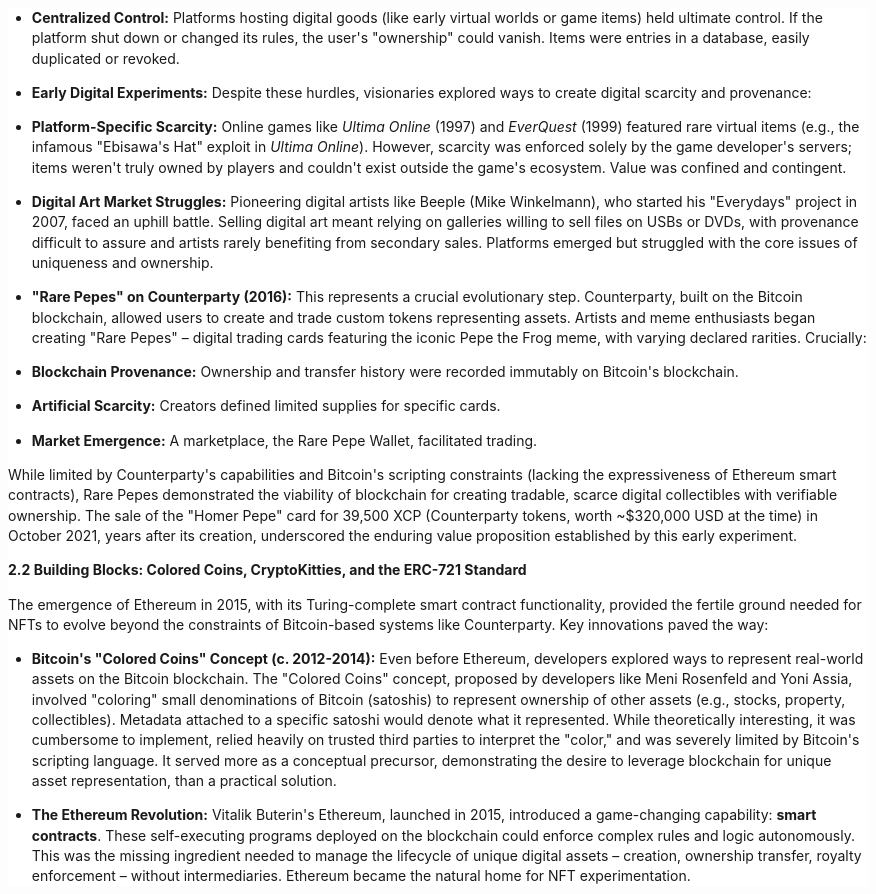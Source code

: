 *   **Centralized Control:** Platforms hosting digital goods (like early virtual worlds or game items) held ultimate control. If the platform shut down or changed its rules, the user's "ownership" could vanish. Items were entries in a database, easily duplicated or revoked.

*   **Early Digital Experiments:** Despite these hurdles, visionaries explored ways to create digital scarcity and provenance:

*   **Platform-Specific Scarcity:** Online games like *Ultima Online* (1997) and *EverQuest* (1999) featured rare virtual items (e.g., the infamous "Ebisawa's Hat" exploit in *Ultima Online*). However, scarcity was enforced solely by the game developer's servers; items weren't truly owned by players and couldn't exist outside the game's ecosystem. Value was confined and contingent.

*   **Digital Art Market Struggles:** Pioneering digital artists like Beeple (Mike Winkelmann), who started his "Everydays" project in 2007, faced an uphill battle. Selling digital art meant relying on galleries willing to sell files on USBs or DVDs, with provenance difficult to assure and artists rarely benefiting from secondary sales. Platforms emerged but struggled with the core issues of uniqueness and ownership.

*   **"Rare Pepes" on Counterparty (2016):** This represents a crucial evolutionary step. Counterparty, built on the Bitcoin blockchain, allowed users to create and trade custom tokens representing assets. Artists and meme enthusiasts began creating "Rare Pepes" – digital trading cards featuring the iconic Pepe the Frog meme, with varying declared rarities. Crucially:

*   **Blockchain Provenance:** Ownership and transfer history were recorded immutably on Bitcoin's blockchain.

*   **Artificial Scarcity:** Creators defined limited supplies for specific cards.

*   **Market Emergence:** A marketplace, the Rare Pepe Wallet, facilitated trading.

While limited by Counterparty's capabilities and Bitcoin's scripting constraints (lacking the expressiveness of Ethereum smart contracts), Rare Pepes demonstrated the viability of blockchain for creating tradable, scarce digital collectibles with verifiable ownership. The sale of the "Homer Pepe" card for 39,500 XCP (Counterparty tokens, worth ~$320,000 USD at the time) in October 2021, years after its creation, underscored the enduring value proposition established by this early experiment.

**2.2 Building Blocks: Colored Coins, CryptoKitties, and the ERC-721 Standard**

The emergence of Ethereum in 2015, with its Turing-complete smart contract functionality, provided the fertile ground needed for NFTs to evolve beyond the constraints of Bitcoin-based systems like Counterparty. Key innovations paved the way:

*   **Bitcoin's "Colored Coins" Concept (c. 2012-2014):** Even before Ethereum, developers explored ways to represent real-world assets on the Bitcoin blockchain. The "Colored Coins" concept, proposed by developers like Meni Rosenfeld and Yoni Assia, involved "coloring" small denominations of Bitcoin (satoshis) to represent ownership of other assets (e.g., stocks, property, collectibles). Metadata attached to a specific satoshi would denote what it represented. While theoretically interesting, it was cumbersome to implement, relied heavily on trusted third parties to interpret the "color," and was severely limited by Bitcoin's scripting language. It served more as a conceptual precursor, demonstrating the desire to leverage blockchain for unique asset representation, than a practical solution.

*   **The Ethereum Revolution:** Vitalik Buterin's Ethereum, launched in 2015, introduced a game-changing capability: **smart contracts**. These self-executing programs deployed on the blockchain could enforce complex rules and logic autonomously. This was the missing ingredient needed to manage the lifecycle of unique digital assets – creation, ownership transfer, royalty enforcement – without intermediaries. Ethereum became the natural home for NFT experimentation.
